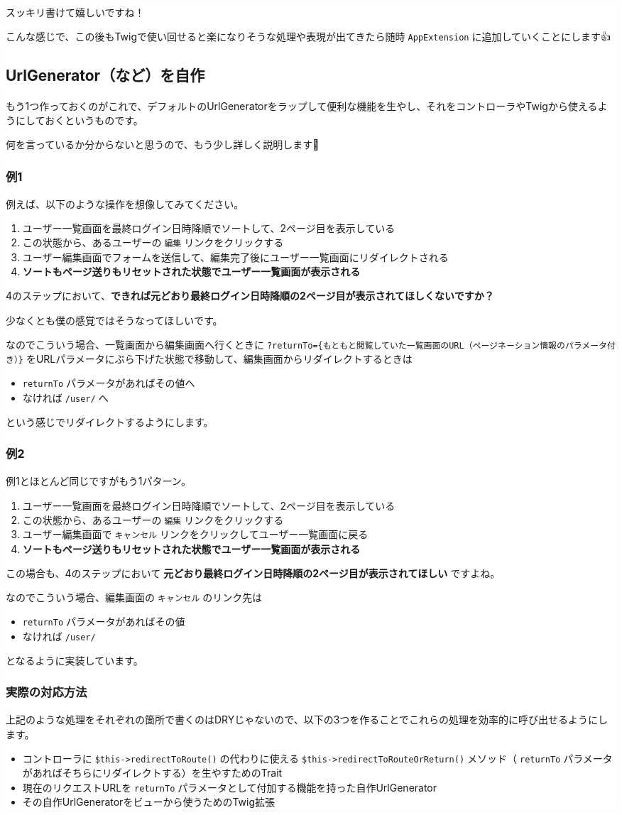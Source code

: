 スッキリ書けて嬉しいですね！

こんな感じで、この後もTwigで使い回せると楽になりそうな処理や表現が出てきたら随時 `AppExtension` に追加していくことにします👍

## UrlGenerator（など）を自作

もう1つ作っておくのがこれで、デフォルトのUrlGeneratorをラップして便利な機能を生やし、それをコントローラやTwigから使えるようにしておくというものです。

何を言っているか分からないと思うので、もう少し詳しく説明します💪

### 例1

例えば、以下のような操作を想像してみてください。

1. ユーザー一覧画面を最終ログイン日時降順でソートして、2ページ目を表示している
2. この状態から、あるユーザーの `編集` リンクをクリックする
3. ユーザー編集画面でフォームを送信して、編集完了後にユーザー一覧画面にリダイレクトされる
4. **ソートもページ送りもリセットされた状態でユーザー一覧画面が表示される**

4のステップにおいて、**できれば元どおり最終ログイン日時降順の2ページ目が表示されてほしくないですか？**

少なくとも僕の感覚ではそうなってほしいです。

なのでこういう場合、一覧画面から編集画面へ行くときに `?returnTo={もともと閲覧していた一覧画面のURL（ページネーション情報のパラメータ付き）}` をURLパラメータにぶら下げた状態で移動して、編集画面からリダイレクトするときは

* `returnTo` パラメータがあればその値へ
* なければ `/user/` へ

という感じでリダイレクトするようにします。

### 例2

例1とほとんど同じですがもう1パターン。

1. ユーザー一覧画面を最終ログイン日時降順でソートして、2ページ目を表示している
2. この状態から、あるユーザーの `編集` リンクをクリックする
3. ユーザー編集画面で `キャンセル` リンクをクリックしてユーザー一覧画面に戻る
4. **ソートもページ送りもリセットされた状態でユーザー一覧画面が表示される**

この場合も、4のステップにおいて **元どおり最終ログイン日時降順の2ページ目が表示されてほしい** ですよね。

なのでこういう場合、編集画面の `キャンセル` のリンク先は

* `returnTo` パラメータがあればその値
* なければ `/user/`

となるように実装しています。

### 実際の対応方法

上記のような処理をそれぞれの箇所で書くのはDRYじゃないので、以下の3つを作ることでこれらの処理を効率的に呼び出せるようにします。

* コントローラに `$this->redirectToRoute()` の代わりに使える `$this->redirectToRouteOrReturn()` メソッド（ `returnTo` パラメータがあればそちらにリダイレクトする）を生やすためのTrait
* 現在のリクエストURLを `returnTo` パラメータとして付加する機能を持った自作UrlGenerator
* その自作UrlGeneratorをビューから使うためのTwig拡張
